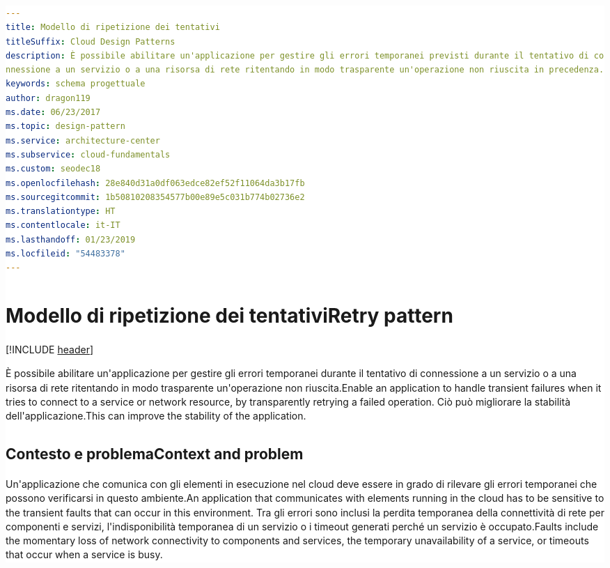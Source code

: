```yaml
---
title: Modello di ripetizione dei tentativi
titleSuffix: Cloud Design Patterns
description: È possibile abilitare un'applicazione per gestire gli errori temporanei previsti durante il tentativo di connessione a un servizio o a una risorsa di rete ritentando in modo trasparente un'operazione non riuscita in precedenza.
keywords: schema progettuale
author: dragon119
ms.date: 06/23/2017
ms.topic: design-pattern
ms.service: architecture-center
ms.subservice: cloud-fundamentals
ms.custom: seodec18
ms.openlocfilehash: 28e840d31a0df063edce82ef52f11064da3b17fb
ms.sourcegitcommit: 1b50810208354577b00e89e5c031b774b02736e2
ms.translationtype: HT
ms.contentlocale: it-IT
ms.lasthandoff: 01/23/2019
ms.locfileid: "54483378"
---
```

# <a name="retry-pattern"></a><span data-ttu-id="2db4a-104">Modello di ripetizione dei tentativi</span><span class="sxs-lookup"><span data-stu-id="2db4a-104">Retry pattern</span></span>

[!INCLUDE [header](../_includes/header.md)]

<span data-ttu-id="2db4a-105">È possibile abilitare un'applicazione per gestire gli errori temporanei durante il tentativo di connessione a un servizio o a una risorsa di rete ritentando in modo trasparente un'operazione non riuscita.</span><span class="sxs-lookup"><span data-stu-id="2db4a-105">Enable an application to handle transient failures when it tries to connect to a service or network resource, by transparently retrying a failed operation.</span></span> <span data-ttu-id="2db4a-106">Ciò può migliorare la stabilità dell'applicazione.</span><span class="sxs-lookup"><span data-stu-id="2db4a-106">This can improve the stability of the application.</span></span>

## <a name="context-and-problem"></a><span data-ttu-id="2db4a-107">Contesto e problema</span><span class="sxs-lookup"><span data-stu-id="2db4a-107">Context and problem</span></span>

<span data-ttu-id="2db4a-108">Un'applicazione che comunica con gli elementi in esecuzione nel cloud deve essere in grado di rilevare gli errori temporanei che possono verificarsi in questo ambiente.</span><span class="sxs-lookup"><span data-stu-id="2db4a-108">An application that communicates with elements running in the cloud has to be sensitive to the transient faults that can occur in this environment.</span></span> <span data-ttu-id="2db4a-109">Tra gli errori sono inclusi la perdita temporanea della connettività di rete per componenti e servizi, l'indisponibilità temporanea di un servizio o i timeout generati perché un servizio è occupato.</span><span class="sxs-lookup"><span data-stu-id="2db4a-109">Faults include the momentary loss of network connectivity to components and services, the temporary unavailability of a service, or timeouts that occur when a service is busy.</span></span>
